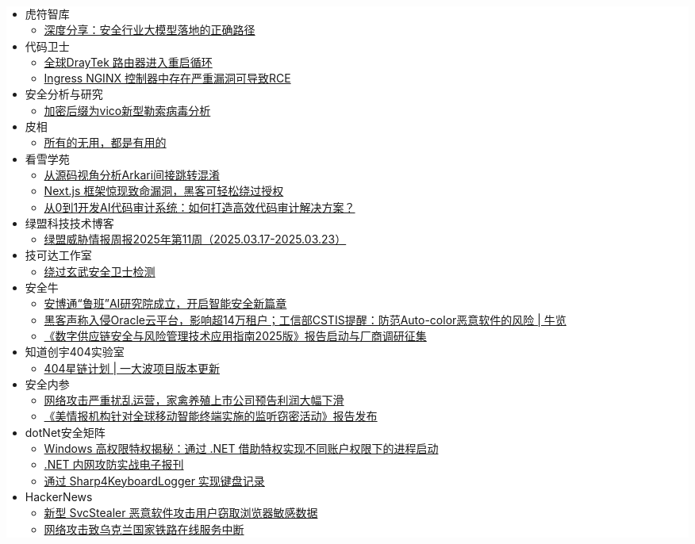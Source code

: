 - 虎符智库
  - [深度分享：安全行业大模型落地的正确路径](https://mp.weixin.qq.com/s?__biz=MzIwNjYwMTMyNQ==&mid=2247493084&idx=1&sn=780a9b929679ad1c9dda26b0dc2d5e30&chksm=971d88dea06a01c8df44399594b3b8bf03bf011322dd8bd513fa3d4763b011e74b0be207e1f3&scene=58&subscene=0#rd)
- 代码卫士
  - [全球DrayTek 路由器进入重启循环](https://mp.weixin.qq.com/s?__biz=MzI2NTg4OTc5Nw==&mid=2247522579&idx=1&sn=2ec88a7caba9d8a0da0f49de07be9d09&chksm=ea94a879dde3216fa8968e01a8fbc82b83498b3832b6b503d4aec58099c54f40d0b2391cba40&scene=58&subscene=0#rd)
  - [Ingress NGINX 控制器中存在严重漏洞可导致RCE](https://mp.weixin.qq.com/s?__biz=MzI2NTg4OTc5Nw==&mid=2247522579&idx=2&sn=df3fca1672e67390925fdec6d6a9c0b7&chksm=ea94a879dde3216fbad11021af2c64c92e975cbe78054dae1caeb2563b73d2b2ed4079923e49&scene=58&subscene=0#rd)
- 安全分析与研究
  - [加密后缀为vico新型勒索病毒分析](https://mp.weixin.qq.com/s?__biz=MzA4ODEyODA3MQ==&mid=2247491241&idx=1&sn=204063674fee1c5e79672387c50e78ca&chksm=902fb181a7583897e0a4fee7ba17b6ab03ea20232389b288f04b116322ca2f9e265435ef96cd&scene=58&subscene=0#rd)
- 皮相
  - [所有的无用，都是有用的](https://mp.weixin.qq.com/s?__biz=MzI0NDA5MDYyNA==&mid=2648257269&idx=1&sn=e0d43ff220c616ab1c5899bd06d97f59&chksm=f14e809ac639098c766e0f0aae0cd3689ba344d140ac2501679801e153d4bae6d4fdcff1959e&scene=58&subscene=0#rd)
- 看雪学苑
  - [从源码视角分析Arkari间接跳转混淆](https://mp.weixin.qq.com/s?__biz=MjM5NTc2MDYxMw==&mid=2458591102&idx=1&sn=5dde8e0d3d43a42b68d4cc8605900f2a&chksm=b18c2ff486fba6e2f249c7f75db343d5f36b21c9929101867ac9d249c348bfd188b743331e47&scene=58&subscene=0#rd)
  - [Next.js 框架惊现致命漏洞，黑客可轻松绕过授权](https://mp.weixin.qq.com/s?__biz=MjM5NTc2MDYxMw==&mid=2458591102&idx=2&sn=accc297b5a24cdc6b8979ef427e3e833&chksm=b18c2ff486fba6e20f2ef9b6a03739b20949b0d71c712a6939317fa449f42c783b05cbe57d03&scene=58&subscene=0#rd)
  - [从0到1开发AI代码审计系统：如何打造高效代码审计解决方案？](https://mp.weixin.qq.com/s?__biz=MjM5NTc2MDYxMw==&mid=2458591102&idx=3&sn=ab74ce82fd262bc958e05c93045aad3e&chksm=b18c2ff486fba6e246883132809a21b2f674bec845fb9e33c7b226157c0bc3c718f709b815fe&scene=58&subscene=0#rd)
- 绿盟科技技术博客
  - [绿盟威胁情报周报2025年第11周（2025.03.17-2025.03.23）](https://blog.nsfocus.net/2025-03-17-2025-03-23/)
- 技可达工作室
  - [绕过玄武安全卫士检测](https://mp.weixin.qq.com/s?__biz=MzU3NDY1NTYyOQ==&mid=2247486069&idx=1&sn=b2e341148d6f46b4c8e53be89c478e4d&chksm=fd2e5797ca59de8106dd1a2c0153ddd8f24d5ef7bbb9c3864cc6d443f4afab02339a47e9d206&scene=58&subscene=0#rd)
- 安全牛
  - [安博通“鲁班”AI研究院成立，开启智能安全新篇章](https://www.aqniu.com/vendor/108721.html)
  - [黑客声称入侵Oracle云平台，影响超14万租户；工信部CSTIS提醒：防范Auto-color恶意软件的风险 | 牛览](https://www.aqniu.com/homenews/108716.html)
  - [《数字供应链安全与风险管理技术应用指南2025版》报告启动与厂商调研征集](https://www.aqniu.com/homenews/108715.html)
- 知道创宇404实验室
  - [404星链计划 | 一大波项目版本更新](https://mp.weixin.qq.com/s?__biz=MzAxNDY2MTQ2OQ==&mid=2650990840&idx=1&sn=1b1e1d6800a26bb54b24bbd4b14ae245&chksm=8079aacab70e23dc810f328acb8d250e7eedbc0756c7f3d5925a20a3390297473e59111a26c8&scene=58&subscene=0#rd)
- 安全内参
  - [网络攻击严重扰乱运营，家禽养殖上市公司预告利润大幅下滑](https://mp.weixin.qq.com/s?__biz=MzI4NDY2MDMwMw==&mid=2247514053&idx=1&sn=d48ac5c23a71a785f267ed84dc9f261d&chksm=ebfaf0e5dc8d79f322fd4858d0325b6f95640375ac576687c97cadfafd8e74f4732d7bb355ca&scene=58&subscene=0#rd)
  - [《美情报机构针对全球移动智能终端实施的监听窃密活动》报告发布](https://mp.weixin.qq.com/s?__biz=MzI4NDY2MDMwMw==&mid=2247514053&idx=2&sn=8835f1650f33872c89199d847fb0cd0a&chksm=ebfaf0e5dc8d79f3a9c6c5470c4f77cb5d8e0b3febb569d425740d1260fc6d29e68b0da6af23&scene=58&subscene=0#rd)
- dotNet安全矩阵
  - [Windows 高权限特权揭秘：通过 .NET 借助特权实现不同账户权限下的进程启动](https://mp.weixin.qq.com/s?__biz=MzUyOTc3NTQ5MA==&mid=2247499252&idx=1&sn=4d9b586882cc5ff211d6704ae66641f5&chksm=fa595319cd2eda0f43adb4fd73303faa89281aab388268e24a6a2ebb03b9262a3bab726c4058&scene=58&subscene=0#rd)
  - [.NET 内网攻防实战电子报刊](https://mp.weixin.qq.com/s?__biz=MzUyOTc3NTQ5MA==&mid=2247499252&idx=2&sn=270bd8dedffd9d893217754b1ec0e9bb&chksm=fa595319cd2eda0f8cf1c44142218b6d54b0589c65829b3af33d14cbbcb59dd640a1ccd23162&scene=58&subscene=0#rd)
  - [通过 Sharp4KeyboardLogger 实现键盘记录](https://mp.weixin.qq.com/s?__biz=MzUyOTc3NTQ5MA==&mid=2247499252&idx=3&sn=cb024463ddefe11eb516a0b35ebe8b4d&chksm=fa595319cd2eda0f5b7723d9f23c4701ab5689a8d5c6ca54b1e346891aff92fafa1e5248a0a1&scene=58&subscene=0#rd)
- HackerNews
  - [新型 SvcStealer 恶意软件攻击用户窃取浏览器敏感数据](https://hackernews.cc/archives/58017)
  - [网络攻击致乌克兰国家铁路在线服务中断](https://hackernews.cc/archives/58014)